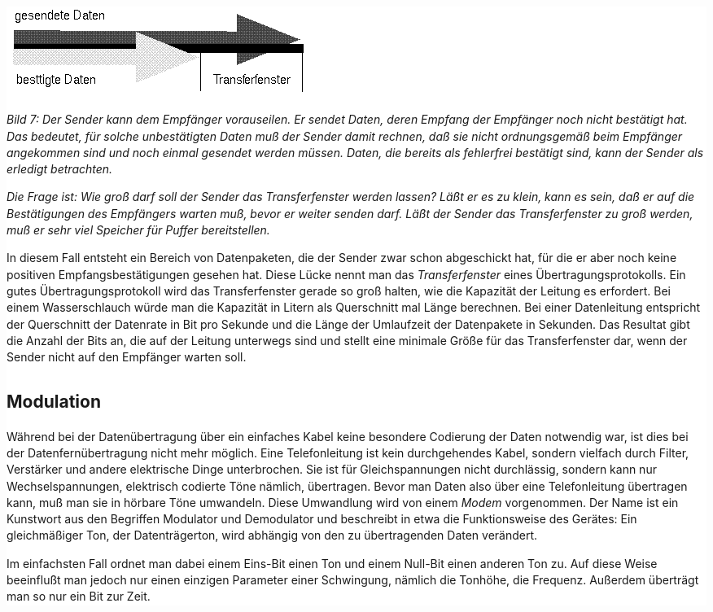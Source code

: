 ![](/uploads/1995/02/bild7.gif)

*Bild 7: Der Sender kann dem Empfänger vorauseilen. Er sendet Daten,
deren Empfang der Empfänger noch nicht bestätigt hat. Das bedeutet, für
solche unbestätigten Daten muß der Sender damit rechnen, daß sie nicht
ordnungsgemäß beim Empfänger angekommen sind und noch einmal gesendet werden
müssen. Daten, die bereits als fehlerfrei bestätigt sind, kann der Sender
als erledigt betrachten.*

*Die Frage ist: Wie groß darf soll der Sender das Transferfenster werden
lassen? Läßt er es zu klein, kann es sein, daß er auf die Bestätigungen des
Empfängers warten muß, bevor er weiter senden darf. Läßt der Sender das
Transferfenster zu groß werden, muß er sehr viel Speicher für Puffer
bereitstellen.*

In diesem Fall 
entsteht ein Bereich von Datenpaketen, die der Sender zwar schon 
abgeschickt hat, für die er aber noch keine positiven 
Empfangsbestätigungen gesehen hat. Diese Lücke nennt man das 
*Transferfenster* eines Übertragungsprotokolls. Ein gutes 
Übertragungsprotokoll wird das Transferfenster gerade so groß halten, 
wie die Kapazität der Leitung es erfordert. Bei einem Wasserschlauch 
würde man die Kapazität in Litern als Querschnitt mal Länge berechnen. 
Bei einer Datenleitung entspricht der Querschnitt der Datenrate in Bit 
pro Sekunde und die Länge der Umlaufzeit der Datenpakete in Sekunden. 
Das Resultat gibt die Anzahl der Bits an, die auf der Leitung 
unterwegs sind und stellt eine minimale Größe für das Transferfenster 
dar, wenn der Sender nicht auf den Empfänger warten soll.

## Modulation

Während bei der Datenübertragung über ein einfaches Kabel keine 
besondere Codierung der Daten notwendig war, ist dies bei der 
Datenfernübertragung nicht mehr möglich. Eine Telefonleitung ist kein 
durchgehendes Kabel, sondern vielfach durch Filter, Verstärker und 
andere elektrische Dinge unterbrochen. Sie ist für Gleichspannungen 
nicht durchlässig, sondern kann nur Wechselspannungen, elektrisch 
codierte Töne nämlich, übertragen. Bevor man Daten also über eine 
Telefonleitung übertragen kann, muß man sie in hörbare Töne umwandeln. 
Diese Umwandlung wird von einem *Modem* vorgenommen. Der Name ist 
ein Kunstwort aus den Begriffen Modulator und Demodulator und 
beschreibt in etwa die Funktionsweise des Gerätes: Ein gleichmäßiger 
Ton, der Datenträgerton, wird abhängig von den zu übertragenden Daten 
verändert.

Im einfachsten Fall ordnet man dabei einem Eins-Bit einen Ton und 
einem Null-Bit einen anderen Ton zu. Auf diese Weise beeinflußt man 
jedoch nur einen einzigen Parameter einer Schwingung, nämlich die 
Tonhöhe, die Frequenz.  Außerdem überträgt man so nur ein Bit zur 
Zeit.
